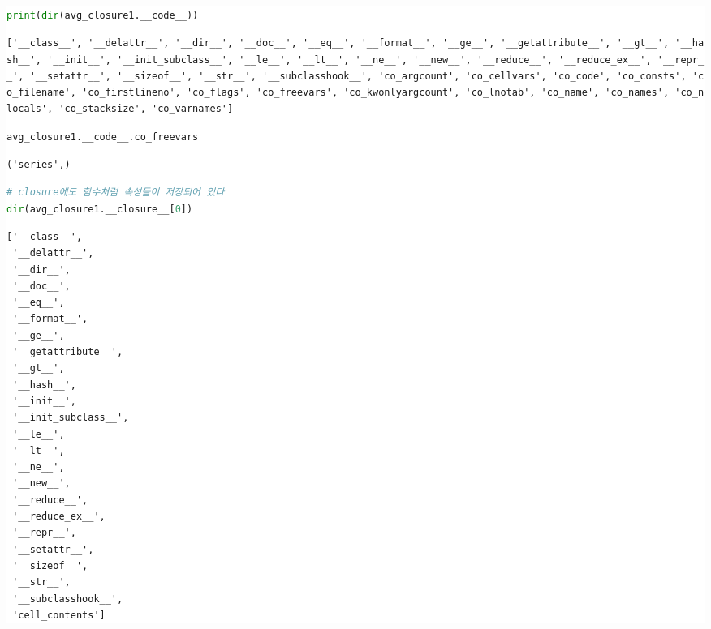

```python
print(dir(avg_closure1.__code__))
```

    ['__class__', '__delattr__', '__dir__', '__doc__', '__eq__', '__format__', '__ge__', '__getattribute__', '__gt__', '__hash__', '__init__', '__init_subclass__', '__le__', '__lt__', '__ne__', '__new__', '__reduce__', '__reduce_ex__', '__repr__', '__setattr__', '__sizeof__', '__str__', '__subclasshook__', 'co_argcount', 'co_cellvars', 'co_code', 'co_consts', 'co_filename', 'co_firstlineno', 'co_flags', 'co_freevars', 'co_kwonlyargcount', 'co_lnotab', 'co_name', 'co_names', 'co_nlocals', 'co_stacksize', 'co_varnames']
    


```python
avg_closure1.__code__.co_freevars
```




    ('series',)




```python
# closure에도 함수처럼 속성들이 저장되어 있다
dir(avg_closure1.__closure__[0])
```




    ['__class__',
     '__delattr__',
     '__dir__',
     '__doc__',
     '__eq__',
     '__format__',
     '__ge__',
     '__getattribute__',
     '__gt__',
     '__hash__',
     '__init__',
     '__init_subclass__',
     '__le__',
     '__lt__',
     '__ne__',
     '__new__',
     '__reduce__',
     '__reduce_ex__',
     '__repr__',
     '__setattr__',
     '__sizeof__',
     '__str__',
     '__subclasshook__',
     'cell_contents']

